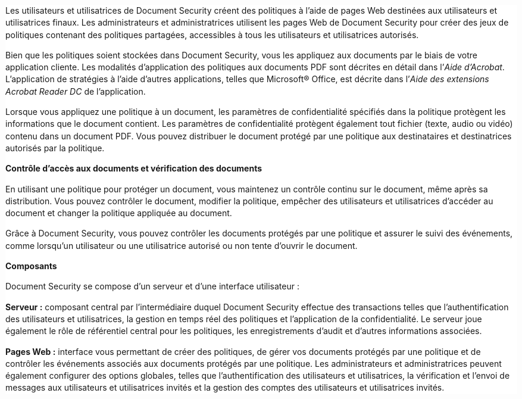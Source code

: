 Les utilisateurs et utilisatrices de Document Security créent des politiques à l’aide de pages Web destinées aux utilisateurs et utilisatrices finaux. Les administrateurs et administratrices utilisent les pages Web de Document Security pour créer des jeux de politiques contenant des politiques partagées, accessibles à tous les utilisateurs et utilisatrices autorisés.

Bien que les politiques soient stockées dans Document Security, vous les appliquez aux documents par le biais de votre application cliente. Les modalités d’application des politiques aux documents PDF sont décrites en détail dans l’*Aide d’Acrobat*. L’application de stratégies à l’aide d’autres applications, telles que Microsoft® Office, est décrite dans l’*Aide des extensions Acrobat Reader DC* de l’application.

Lorsque vous appliquez une politique à un document, les paramètres de confidentialité spécifiés dans la politique protègent les informations que le document contient. Les paramètres de confidentialité protègent également tout fichier (texte, audio ou vidéo) contenu dans un document PDF. Vous pouvez distribuer le document protégé par une politique aux destinataires et destinatrices autorisés par la politique.

**Contrôle d’accès aux documents et vérification des documents**

En utilisant une politique pour protéger un document, vous maintenez un contrôle continu sur le document, même après sa distribution. Vous pouvez contrôler le document, modifier la politique, empêcher des utilisateurs et utilisatrices d’accéder au document et changer la politique appliquée au document.

Grâce à Document Security, vous pouvez contrôler les documents protégés par une politique et assurer le suivi des événements, comme lorsqu’un utilisateur ou une utilisatrice autorisé ou non tente d’ouvrir le document.

**Composants**

Document Security se compose d’un serveur et d’une interface utilisateur :

**Serveur :** composant central par l’intermédiaire duquel Document Security effectue des transactions telles que l’authentification des utilisateurs et utilisatrices, la gestion en temps réel des politiques et l’application de la confidentialité. Le serveur joue également le rôle de référentiel central pour les politiques, les enregistrements d’audit et d’autres informations associées.

**Pages Web :** interface vous permettant de créer des politiques, de gérer vos documents protégés par une politique et de contrôler les événements associés aux documents protégés par une politique. Les administrateurs et administratrices peuvent également configurer des options globales, telles que l’authentification des utilisateurs et utilisatrices, la vérification et l’envoi de messages aux utilisateurs et utilisatrices invités et la gestion des comptes des utilisateurs et utilisatrices invités.
